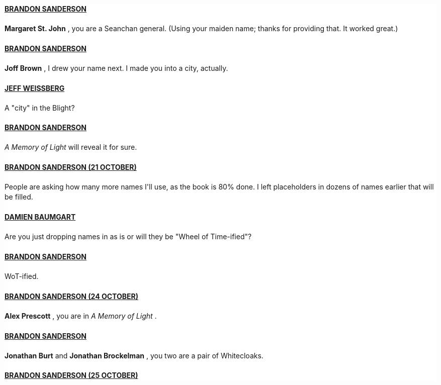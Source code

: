 #### [BRANDON SANDERSON](http://twitter.com/BrandSanderson/status/127142428711989250)

**Margaret St. John**
, you are a Seanchan general. (Using your maiden name; thanks for providing that. It worked great.)

#### [BRANDON SANDERSON](http://twitter.com/BrandSanderson/status/127140350635675648)

**Joff Brown**
, I drew your name next. I made you into a city, actually.

#### [JEFF WEISSBERG](http://twitter.com/corruptcollect/status/127153155812237313)

A "city" in the Blight?

#### [BRANDON SANDERSON](http://twitter.com/BrandSanderson/status/127189744269541378)

*A Memory of Light*
will reveal it for sure.

#### [BRANDON SANDERSON (21 OCTOBER)](http://twitter.com/BrandSanderson/status/127589249628389377)

People are asking how many more names I'll use, as the book is 80% done. I left placeholders in dozens of names earlier that will be filled.

#### [DAMIEN BAUMGART](http://twitter.com/LowmanX/status/127589731772010496)

Are you just dropping names in as is or will they be "Wheel of Time-ified"?

#### [BRANDON SANDERSON](http://twitter.com/BrandSanderson/status/127620687685894144)

WoT-ified.

#### [BRANDON SANDERSON (24 OCTOBER)](http://twitter.com/BrandSanderson/status/128564698399510528)

**Alex Prescott**
, you are in
*A Memory of Light*
.

#### [BRANDON SANDERSON](http://twitter.com/BrandSanderson/status/128580550515638272)

**Jonathan Burt**
and
**Jonathan Brockelman**
, you two are a pair of Whitecloaks.

#### [BRANDON SANDERSON (25 OCTOBER)](http://twitter.com/BrandSanderson/status/128969279679901699)
